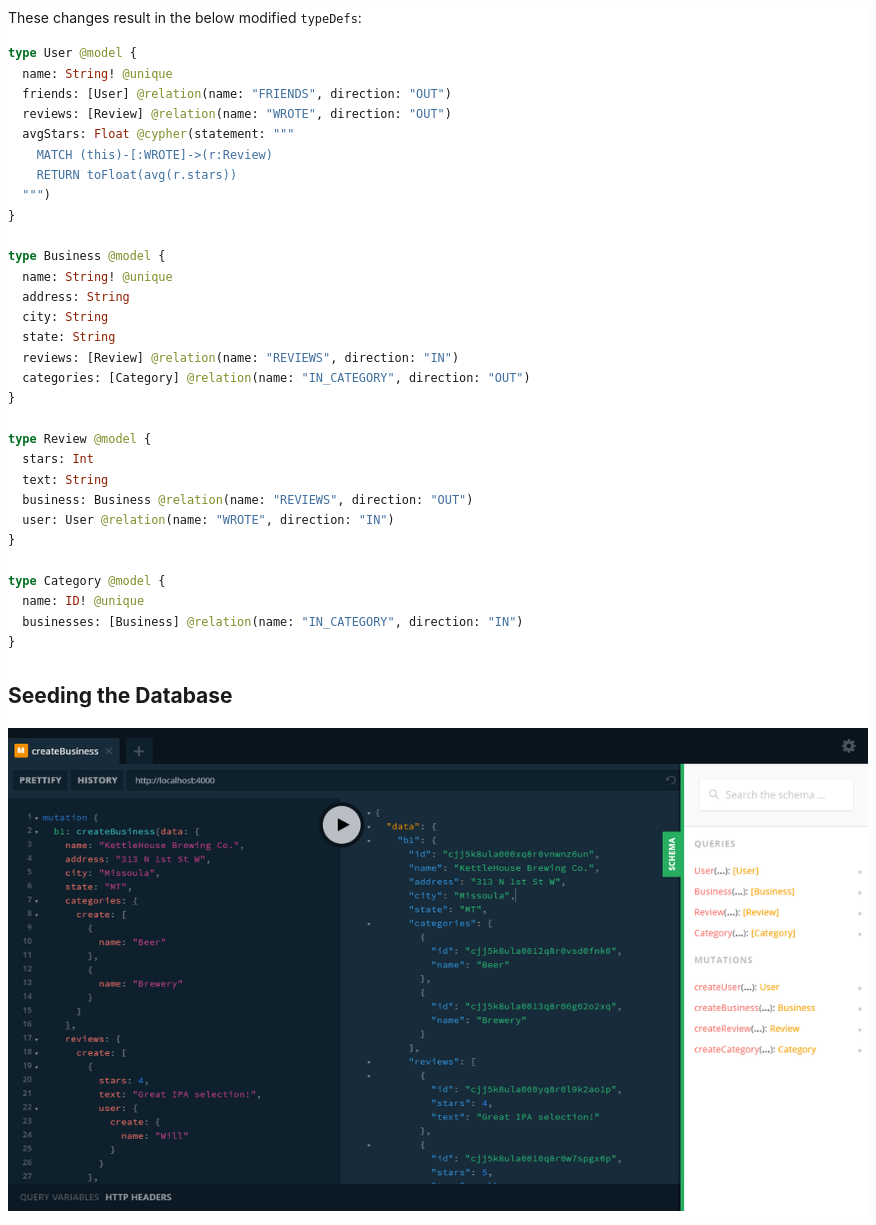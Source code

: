 These changes result in the below modified `typeDefs`:

```graphql
type User @model {
  name: String! @unique
  friends: [User] @relation(name: "FRIENDS", direction: "OUT")
  reviews: [Review] @relation(name: "WROTE", direction: "OUT")
  avgStars: Float @cypher(statement: """
    MATCH (this)-[:WROTE]->(r:Review)
    RETURN toFloat(avg(r.stars))
  """)
}

type Business @model {
  name: String! @unique
  address: String
  city: String
  state: String
  reviews: [Review] @relation(name: "REVIEWS", direction: "IN")
  categories: [Category] @relation(name: "IN_CATEGORY", direction: "OUT")
}

type Review @model {
  stars: Int
  text: String
  business: Business @relation(name: "REVIEWS", direction: "OUT")
  user: User @relation(name: "WROTE", direction: "IN")
}

type Category @model {
  name: ID! @unique
  businesses: [Business] @relation(name: "IN_CATEGORY", direction: "IN")
}
```

## Seeding the Database

![Batch mutation and generated API in GraphQL Playground](.gitbook/assets/dbseedplayground.png)
